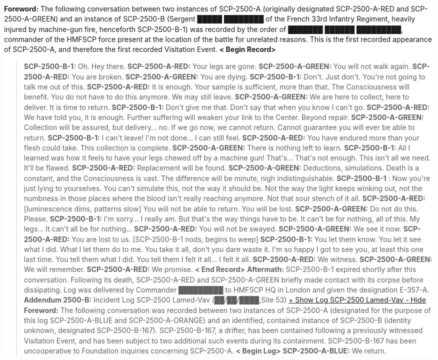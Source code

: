 **Foreword:** The following conversation between two instances of SCP-2500-A (originally designated SCP-2500-A-RED and SCP-2500-A-GREEN) and an instance of SCP-2500-B (Sergent █████ ████████ of the French 33rd Infantry Regiment, heavily injured by machine-gun fire, henceforth SCP-2500-B-1) was recorded by the order of ███████ ██████ █████████, commander of the HMFSCP force present at the location of the battle for unrelated reasons. This is the first recorded appearance of SCP-2500-A, and therefore the first recorded Visitation Event.
**< Begin Record>**
> **SCP-2500-B-1:** Oh. Hey there.
> **SCP-2500-A-RED:** Your legs are gone.
> **SCP-2500-A-GREEN:** You will not walk again.
> **SCP-2500-A-RED:** You are broken.
> **SCP-2500-A-GREEN:** You are dying.
> **SCP-2500-B-1:** Don't. Just don't. You're not going to talk me out of this.
> **SCP-2500-A-RED:** It is enough. Your sample is sufficient, more than that. The Consciousness will benefit. You do not have to do this anymore. We may still leave.
> **SCP-2500-A-GREEN:** We are here to collect, here to deliver. It is time to return.
> **SCP-2500-B-1:** Don't give me that. Don't say that when you know I can't go.
> **SCP-2500-A-RED:** We have told you, it is enough. Further suffering will weaken your link to the Center. Beyond repair.
> **SCP-2500-A-GREEN:** Collection will be assured, but delivery… no. If we go now, we cannot return. Cannot guarantee you will ever be able to return.
> **SCP-2500-B-1:** I can't leave! I'm not done… I can still feel.
> **SCP-2500-A-RED:** You have endured more than your flesh could take. This collection is complete.
> **SCP-2500-A-GREEN:** There is nothing left to learn.
> **SCP-2500-B-1:** All I learned was how it feels to have your legs chewed off by a machine gun! That's… That's not enough. This isn't all we need. It'll be flawed.
> **SCP-2500-A-RED:** Replacement will be found.
> **SCP-2500-A-GREEN:** Deductions, simulations. Death is a constant, and the Consciousness is vast. The difference will be minute, nigh indistinguishable.
> **SCP-2500-B-1** : Now you're just lying to yourselves. You can't simulate this, not the way it should be. Not the way the light keeps winking out, not the numbness in those places where the blood isn't really reaching anymore. Not that sour stench of it all.
> **SCP-2500-A-RED:** [luminescence dims, patterns slow] You will not be able to return. You will be lost.
> **SCP-2500-A-GREEN:** Do not do this. Please.
> **SCP-2500-B-1:** I'm sorry… I really am. But that's the way things have to be. It can't be for nothing, all of this. My legs… It can't all be for nothing…
> **SCP-2500-A-RED:** You will not be swayed.
> **SCP-2500-A-GREEN:** We see it now.
> **SCP-2500-A-RED:** You are lost to us.
> [SCP-2500-B-1 nods, begins to weep]
> **SCP-2500-B-1:** You let them know. You let it see what I did. What I let them do to me. You take it all, don't you dare waste it. I'm so happy I got to see you, at least this one last time. You tell them what I did. You tell them I felt it all… I felt it all.
> **SCP-2500-A-RED:** We witness.
> **SCP-2500-A-GREEN:** We will remember.
> **SCP-2500-A-RED:** We promise.
> **< End Record>**
**Aftermath:** SCP-2500-B-1 expired shortly after this conversation. Following its death, SCP-2500-A-RED and SCP-2500-A-GREEN briefly made contact with its corpse before dissipating. Log was delivered by Commander █████████ to HMFSCP HQ in London and given the designation E-357-A.
**Addendum 2500-B:** Incident Log SCP-2500 Lamed-Vav (██/██/████,Site 53)
[\+ Show Log SCP-2500 Lamed-Vav ](javascript:;)
[\- Hide](javascript:;)
**Foreword:** The following conversation was recorded between two instances of SCP-2500-A (designated for the purpose of this log SCP-2500-A-BLUE and SCP-2500-A-ORANGE) and an identified, contained instance of SCP-2500-B (identity unknown, designated SCP-2500-B-167). SCP-2500-B-167, a drifter, has been contained following a previously witnessed Visitation Event, and has been subject to two additional such events during its containment. SCP-2500-B-167 has been uncooperative to Foundation inquiries concerning SCP-2500-A.
**< Begin Log>**
> **SCP-2500-A-BLUE:** We return.  
>    